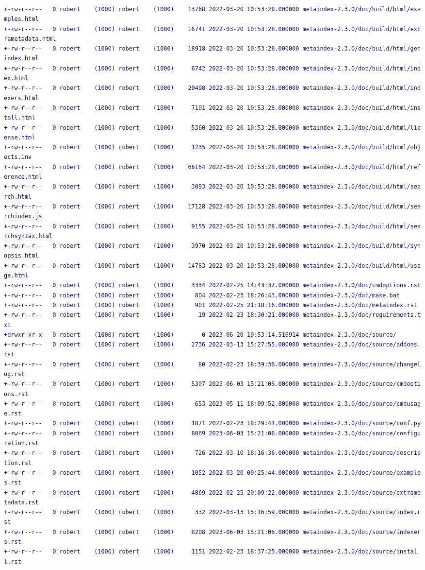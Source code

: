 ```diff
+-rw-r--r--   0 robert    (1000) robert    (1000)    13768 2022-03-20 10:53:28.000000 metaindex-2.3.0/doc/build/html/examples.html
+-rw-r--r--   0 robert    (1000) robert    (1000)    16741 2022-03-20 10:53:28.000000 metaindex-2.3.0/doc/build/html/extrametadata.html
+-rw-r--r--   0 robert    (1000) robert    (1000)    18918 2022-03-20 10:53:28.000000 metaindex-2.3.0/doc/build/html/genindex.html
+-rw-r--r--   0 robert    (1000) robert    (1000)     6742 2022-03-20 10:53:28.000000 metaindex-2.3.0/doc/build/html/index.html
+-rw-r--r--   0 robert    (1000) robert    (1000)    20498 2022-03-20 10:53:28.000000 metaindex-2.3.0/doc/build/html/indexers.html
+-rw-r--r--   0 robert    (1000) robert    (1000)     7101 2022-03-20 10:53:28.000000 metaindex-2.3.0/doc/build/html/install.html
+-rw-r--r--   0 robert    (1000) robert    (1000)     5360 2022-03-20 10:53:28.000000 metaindex-2.3.0/doc/build/html/license.html
+-rw-r--r--   0 robert    (1000) robert    (1000)     1235 2022-03-20 10:53:28.000000 metaindex-2.3.0/doc/build/html/objects.inv
+-rw-r--r--   0 robert    (1000) robert    (1000)    66164 2022-03-20 10:53:28.000000 metaindex-2.3.0/doc/build/html/reference.html
+-rw-r--r--   0 robert    (1000) robert    (1000)     3093 2022-03-20 10:53:28.000000 metaindex-2.3.0/doc/build/html/search.html
+-rw-r--r--   0 robert    (1000) robert    (1000)    17128 2022-03-20 10:53:28.000000 metaindex-2.3.0/doc/build/html/searchindex.js
+-rw-r--r--   0 robert    (1000) robert    (1000)     9155 2022-03-20 10:53:28.000000 metaindex-2.3.0/doc/build/html/searchsyntax.html
+-rw-r--r--   0 robert    (1000) robert    (1000)     3970 2022-03-20 10:53:28.000000 metaindex-2.3.0/doc/build/html/synopsis.html
+-rw-r--r--   0 robert    (1000) robert    (1000)    14783 2022-03-20 10:53:28.000000 metaindex-2.3.0/doc/build/html/usage.html
+-rw-r--r--   0 robert    (1000) robert    (1000)     3334 2022-02-25 14:43:32.000000 metaindex-2.3.0/doc/cmdoptions.rst
+-rw-r--r--   0 robert    (1000) robert    (1000)      804 2022-02-23 18:26:43.000000 metaindex-2.3.0/doc/make.bat
+-rw-r--r--   0 robert    (1000) robert    (1000)      901 2022-02-25 21:18:16.000000 metaindex-2.3.0/doc/metaindex.rst
+-rw-r--r--   0 robert    (1000) robert    (1000)       19 2022-02-23 18:30:21.000000 metaindex-2.3.0/doc/requirements.txt
+drwxr-xr-x   0 robert    (1000) robert    (1000)        0 2023-06-20 19:53:14.516914 metaindex-2.3.0/doc/source/
+-rw-r--r--   0 robert    (1000) robert    (1000)     2736 2022-03-13 15:27:55.000000 metaindex-2.3.0/doc/source/addons.rst
+-rw-r--r--   0 robert    (1000) robert    (1000)       80 2022-02-23 18:39:36.000000 metaindex-2.3.0/doc/source/changelog.rst
+-rw-r--r--   0 robert    (1000) robert    (1000)     5307 2023-06-03 15:21:06.000000 metaindex-2.3.0/doc/source/cmdoptions.rst
+-rw-r--r--   0 robert    (1000) robert    (1000)      653 2023-05-11 18:09:52.000000 metaindex-2.3.0/doc/source/cmdusage.rst
+-rw-r--r--   0 robert    (1000) robert    (1000)     1871 2022-02-23 18:29:41.000000 metaindex-2.3.0/doc/source/conf.py
+-rw-r--r--   0 robert    (1000) robert    (1000)     8069 2023-06-03 15:21:06.000000 metaindex-2.3.0/doc/source/configuration.rst
+-rw-r--r--   0 robert    (1000) robert    (1000)      726 2022-03-10 18:16:36.000000 metaindex-2.3.0/doc/source/description.rst
+-rw-r--r--   0 robert    (1000) robert    (1000)     1052 2022-03-20 09:25:44.000000 metaindex-2.3.0/doc/source/examples.rst
+-rw-r--r--   0 robert    (1000) robert    (1000)     4869 2022-02-25 20:09:22.000000 metaindex-2.3.0/doc/source/extrametadata.rst
+-rw-r--r--   0 robert    (1000) robert    (1000)      332 2022-03-13 15:16:59.000000 metaindex-2.3.0/doc/source/index.rst
+-rw-r--r--   0 robert    (1000) robert    (1000)     8208 2023-06-03 15:21:06.000000 metaindex-2.3.0/doc/source/indexers.rst
+-rw-r--r--   0 robert    (1000) robert    (1000)     1151 2022-02-23 18:37:25.000000 metaindex-2.3.0/doc/source/install.rst
```